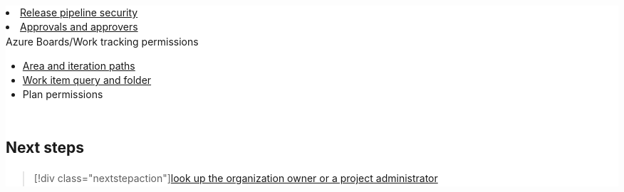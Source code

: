 <li><a href="../../pipelines/policies/set-permissions.md" data-raw-source="[Release pipeline security](../../pipelines/policies/set-permissions.md)">Release pipeline security</a></li>
<li><a href="../../pipelines/release/approvals/index.md" data-raw-source="[Approvals and approvers](../../pipelines/release/approvals/index.md)">Approvals and approvers</a></li>
</ul>
</td>
</tr>
<tr>
<td>Azure Boards/Work tracking permissions</td>
<td>
<ul>
<li><a href="../../organizations/security/set-permissions-access-work-tracking.md" data-raw-source="[Area and iteration paths](../../organizations/security/set-permissions-access-work-tracking.md)">Area and iteration paths</a></li>
<li><a href="../../boards/queries/set-query-permissions.md" data-raw-source="[Work item query and folder](../../boards/queries/set-query-permissions.md)">Work item query and folder</a></li>
<li>Plan permissions</li><br/></ul>
</td>
</tr>
</tbody>
</table>

## Next steps

> [!div class="nextstepaction"][look up the organization owner or a project administrator](lookup-organization-owner-admin.md)
